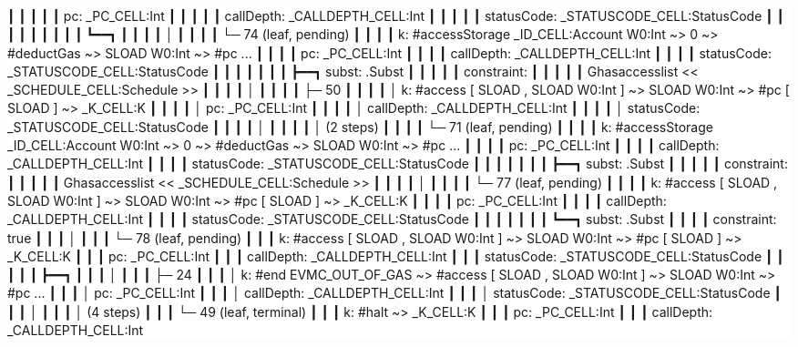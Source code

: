    ┃  ┃  ┃  ┃  ┃      pc: _PC_CELL:Int
   ┃  ┃  ┃  ┃  ┃      callDepth: _CALLDEPTH_CELL:Int
   ┃  ┃  ┃  ┃  ┃      statusCode: _STATUSCODE_CELL:StatusCode
   ┃  ┃  ┃  ┃  ┃
   ┃  ┃  ┃  ┃  ┗━━┓
   ┃  ┃  ┃  ┃     │
   ┃  ┃  ┃  ┃     └─ 74 (leaf, pending)
   ┃  ┃  ┃  ┃         k: #accessStorage _ID_CELL:Account W0:Int ~> 0 ~> #deductGas ~> SLOAD W0:Int ~> #pc ...
   ┃  ┃  ┃  ┃         pc: _PC_CELL:Int
   ┃  ┃  ┃  ┃         callDepth: _CALLDEPTH_CELL:Int
   ┃  ┃  ┃  ┃         statusCode: _STATUSCODE_CELL:StatusCode
   ┃  ┃  ┃  ┃
   ┃  ┃  ┃  ┣━━┓ subst: .Subst
   ┃  ┃  ┃  ┃  ┃ constraint:
   ┃  ┃  ┃  ┃  ┃     Ghasaccesslist << _SCHEDULE_CELL:Schedule >>
   ┃  ┃  ┃  ┃  │
   ┃  ┃  ┃  ┃  ├─ 50
   ┃  ┃  ┃  ┃  │   k: #access [ SLOAD , SLOAD W0:Int ] ~> SLOAD W0:Int ~> #pc [ SLOAD ] ~> _K_CELL:K
   ┃  ┃  ┃  ┃  │   pc: _PC_CELL:Int
   ┃  ┃  ┃  ┃  │   callDepth: _CALLDEPTH_CELL:Int
   ┃  ┃  ┃  ┃  │   statusCode: _STATUSCODE_CELL:StatusCode
   ┃  ┃  ┃  ┃  │
   ┃  ┃  ┃  ┃  │  (2 steps)
   ┃  ┃  ┃  ┃  └─ 71 (leaf, pending)
   ┃  ┃  ┃  ┃      k: #accessStorage _ID_CELL:Account W0:Int ~> 0 ~> #deductGas ~> SLOAD W0:Int ~> #pc ...
   ┃  ┃  ┃  ┃      pc: _PC_CELL:Int
   ┃  ┃  ┃  ┃      callDepth: _CALLDEPTH_CELL:Int
   ┃  ┃  ┃  ┃      statusCode: _STATUSCODE_CELL:StatusCode
   ┃  ┃  ┃  ┃
   ┃  ┃  ┃  ┣━━┓ subst: .Subst
   ┃  ┃  ┃  ┃  ┃ constraint:
   ┃  ┃  ┃  ┃  ┃     Ghasaccesslist << _SCHEDULE_CELL:Schedule >>
   ┃  ┃  ┃  ┃  │
   ┃  ┃  ┃  ┃  └─ 77 (leaf, pending)
   ┃  ┃  ┃  ┃      k: #access [ SLOAD , SLOAD W0:Int ] ~> SLOAD W0:Int ~> #pc [ SLOAD ] ~> _K_CELL:K
   ┃  ┃  ┃  ┃      pc: _PC_CELL:Int
   ┃  ┃  ┃  ┃      callDepth: _CALLDEPTH_CELL:Int
   ┃  ┃  ┃  ┃      statusCode: _STATUSCODE_CELL:StatusCode
   ┃  ┃  ┃  ┃
   ┃  ┃  ┃  ┗━━┓ subst: .Subst
   ┃  ┃  ┃     ┃ constraint: true
   ┃  ┃  ┃     │
   ┃  ┃  ┃     └─ 78 (leaf, pending)
   ┃  ┃  ┃         k: #access [ SLOAD , SLOAD W0:Int ] ~> SLOAD W0:Int ~> #pc [ SLOAD ] ~> _K_CELL:K
   ┃  ┃  ┃         pc: _PC_CELL:Int
   ┃  ┃  ┃         callDepth: _CALLDEPTH_CELL:Int
   ┃  ┃  ┃         statusCode: _STATUSCODE_CELL:StatusCode
   ┃  ┃  ┃
   ┃  ┃  ┣━━┓
   ┃  ┃  ┃  │
   ┃  ┃  ┃  ├─ 24
   ┃  ┃  ┃  │   k: #end EVMC_OUT_OF_GAS ~> #access [ SLOAD , SLOAD W0:Int ] ~> SLOAD W0:Int ~> #pc  ...
   ┃  ┃  ┃  │   pc: _PC_CELL:Int
   ┃  ┃  ┃  │   callDepth: _CALLDEPTH_CELL:Int
   ┃  ┃  ┃  │   statusCode: _STATUSCODE_CELL:StatusCode
   ┃  ┃  ┃  │
   ┃  ┃  ┃  │  (4 steps)
   ┃  ┃  ┃  └─ 49 (leaf, terminal)
   ┃  ┃  ┃      k: #halt ~> _K_CELL:K
   ┃  ┃  ┃      pc: _PC_CELL:Int
   ┃  ┃  ┃      callDepth: _CALLDEPTH_CELL:Int